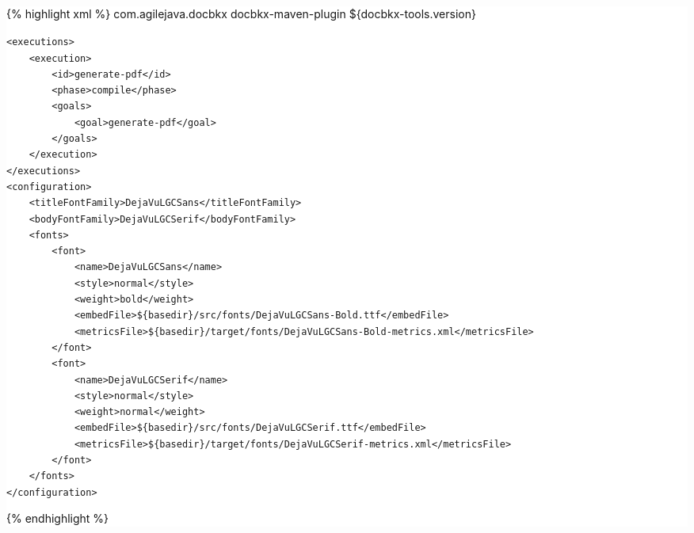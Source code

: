 {% highlight xml %}
<plugin>
    <groupId>com.agilejava.docbkx</groupId>
    <artifactId>docbkx-maven-plugin</artifactId>
    <version>${docbkx-tools.version}</version>

    <executions>
        <execution>
            <id>generate-pdf</id>
            <phase>compile</phase>
            <goals>
                <goal>generate-pdf</goal>
            </goals>
        </execution>
    </executions>
    <configuration>
        <titleFontFamily>DejaVuLGCSans</titleFontFamily>
        <bodyFontFamily>DejaVuLGCSerif</bodyFontFamily>
        <fonts>
            <font>
                <name>DejaVuLGCSans</name>
                <style>normal</style>
                <weight>bold</weight>
                <embedFile>${basedir}/src/fonts/DejaVuLGCSans-Bold.ttf</embedFile>
                <metricsFile>${basedir}/target/fonts/DejaVuLGCSans-Bold-metrics.xml</metricsFile>
            </font>
            <font>
                <name>DejaVuLGCSerif</name>
                <style>normal</style>
                <weight>normal</weight>
                <embedFile>${basedir}/src/fonts/DejaVuLGCSerif.ttf</embedFile>
                <metricsFile>${basedir}/target/fonts/DejaVuLGCSerif-metrics.xml</metricsFile>
            </font>
        </fonts>
    </configuration>
</plugin>
{% endhighlight %}
